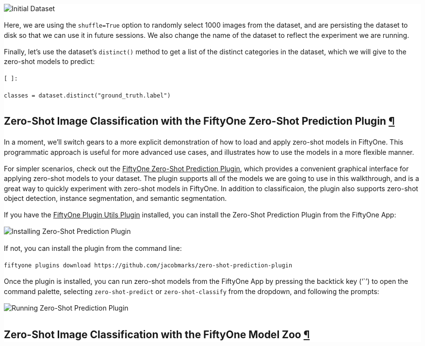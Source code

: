 ![Initial Dataset](../_images/zero_shot_classification_initial_dataset.png)

Here, we are using the `shuffle=True` option to randomly select 1000 images from the dataset, and are persisting the dataset to disk so that we can use it in future sessions. We also change the name of the dataset to reflect the experiment we are running.

Finally, let’s use the dataset’s `distinct()` method to get a list of the distinct categories in the dataset, which we will give to the zero-shot models to predict:

```
[ ]:

```

```
classes = dataset.distinct("ground_truth.label")

```

## Zero-Shot Image Classification with the FiftyOne Zero-Shot Prediction Plugin [¶](\#Zero-Shot-Image-Classification-with-the-FiftyOne-Zero-Shot-Prediction-Plugin "Permalink to this headline")

In a moment, we’ll switch gears to a more explicit demonstration of how to load and apply zero-shot models in FiftyOne. This programmatic approach is useful for more advanced use cases, and illustrates how to use the models in a more flexible manner.

For simpler scenarios, check out the [FiftyOne Zero-Shot Prediction Plugin](https://github.com/jacobmarks/zero-shot-prediction-plugin), which provides a convenient graphical interface for applying zero-shot models to your dataset. The plugin supports all of the models we are going to use in this walkthrough, and is a great way to quickly experiment with zero-shot models in FiftyOne. In addition to classificaion, the plugin also supports zero-shot object detection, instance segmentation, and
semantic segmentation.

If you have the [FiftyOne Plugin Utils Plugin](https://github.com/voxel51/fiftyone-plugins) installed, you can install the Zero-Shot Prediction Plugin from the FiftyOne App:

![Installing Zero-Shot Prediction Plugin](../_images/zero_shot_classification_install_plugin.gif)

If not, you can install the plugin from the command line:

```
fiftyone plugins download https://github.com/jacobmarks/zero-shot-prediction-plugin

```

Once the plugin is installed, you can run zero-shot models from the FiftyOne App by pressing the backtick key (‘\`’) to open the command palette, selecting `zero-shot-predict` or `zero-shot-classify` from the dropdown, and following the prompts:

![Running Zero-Shot Prediction Plugin](../_images/zero_shot_classification_run_plugin.gif)

## Zero-Shot Image Classification with the FiftyOne Model Zoo [¶](\#Zero-Shot-Image-Classification-with-the-FiftyOne-Model-Zoo "Permalink to this headline")
